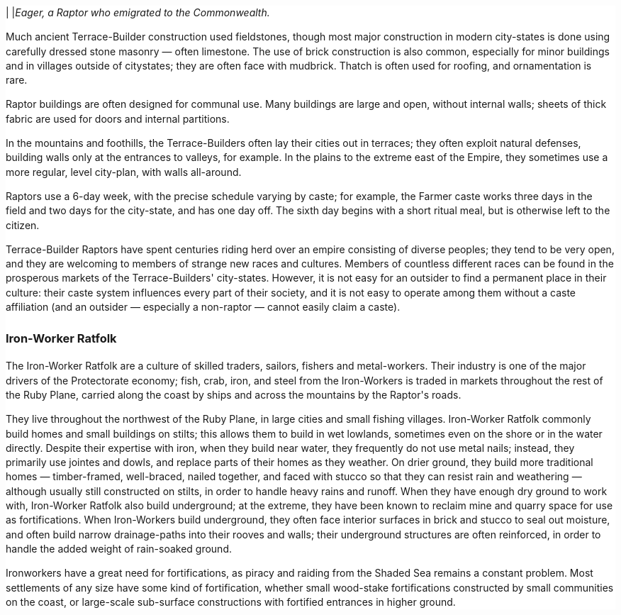 |
|*Eager, a Raptor who emigrated to the Commonwealth.*

Much ancient Terrace-Builder construction used fieldstones, though most major construction in modern city-states is done using carefully dressed stone masonry — often limestone.
The use of brick construction is also common, especially for minor buildings and in villages outside of citystates; they are often face with mudbrick.
Thatch is often used for roofing, and ornamentation is rare.

Raptor buildings are often designed for communal use.
Many buildings are large and open, without internal walls; sheets of thick fabric are used for doors and internal partitions.

In the mountains and foothills, the Terrace-Builders often lay their cities out in terraces; they often exploit natural defenses, building walls only at the entrances to valleys, for example.
In the plains to the extreme east of the Empire, they sometimes use a more regular, level city-plan, with walls all-around.

Raptors use a 6-day week, with the precise schedule varying by caste; for example, the Farmer caste works three days in the field and two days for the city-state, and has one day off.
The sixth day begins with a short ritual meal, but is otherwise left to the citizen.

Terrace-Builder Raptors have spent centuries riding herd over an empire consisting of diverse peoples; they tend to be very open, and they are welcoming to members of strange new races and cultures.
Members of countless different races can be found in the prosperous markets of the Terrace-Builders' city-states.
However, it is not easy for an outsider to find a permanent place in their culture: their caste system influences every part of their society, and it is not easy to operate among them without a caste affiliation (and an outsider — especially a non-raptor — cannot easily claim a caste).

### Iron-Worker Ratfolk

The Iron-Worker Ratfolk are a culture of skilled traders, sailors, fishers and metal-workers.
Their industry is one of the major drivers of the Protectorate economy; fish, crab, iron, and steel from the Iron-Workers is traded in markets throughout the rest of the Ruby Plane, carried along the coast by ships and across the mountains by the Raptor's roads.

They live throughout the northwest of the Ruby Plane, in large cities and small fishing villages.
Iron-Worker Ratfolk commonly build homes and small buildings on stilts; this allows them to build in wet lowlands, sometimes even on the shore or in the water directly.
Despite their expertise with iron, when they build near water, they frequently do not use metal nails; instead, they primarily use jointes and dowls, and replace parts of their homes as they weather.
On drier ground, they build more traditional homes — timber-framed, well-braced, nailed together, and faced with stucco so that they can resist rain and weathering — although usually still constructed on stilts, in order to handle heavy rains and runoff.
When they have enough dry ground to work with, Iron-Worker Ratfolk also build underground; at the extreme, they have been known to reclaim mine and quarry space for use as fortifications.
When Iron-Workers build underground, they often face interior surfaces in brick and stucco to seal out moisture, and often build narrow drainage-paths into their rooves and walls; their underground structures are often reinforced, in order to handle the added weight of rain-soaked ground.

Ironworkers have a great need for fortifications, as piracy and raiding from the Shaded Sea remains a constant problem.
Most settlements of any size have some kind of fortification, whether small wood-stake fortifications constructed by small communities on the coast, or large-scale sub-surface constructions with fortified entrances in higher ground.
